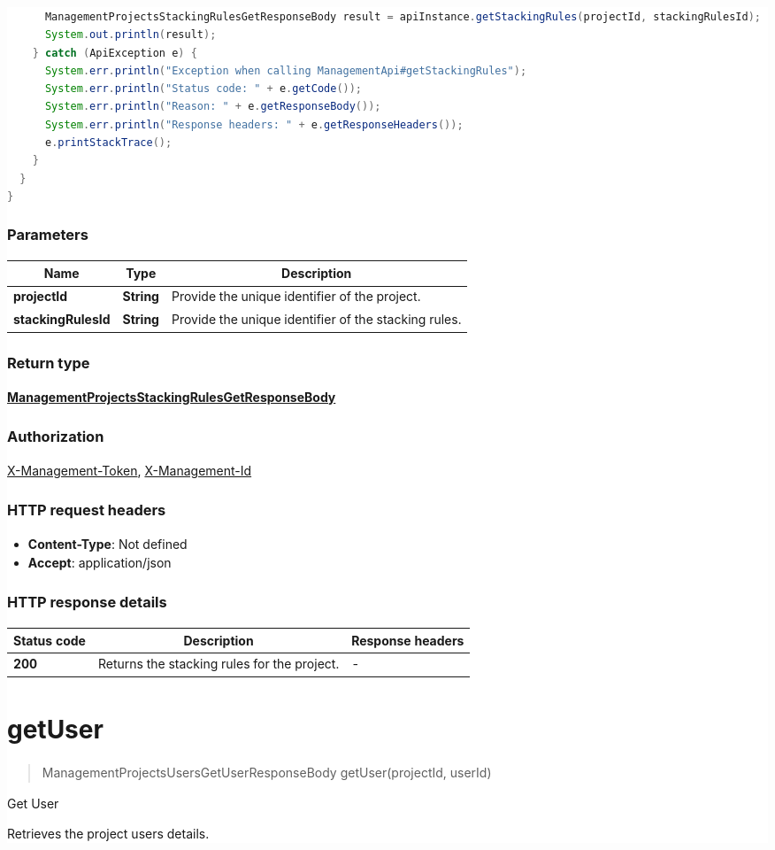 ```java
      ManagementProjectsStackingRulesGetResponseBody result = apiInstance.getStackingRules(projectId, stackingRulesId);
      System.out.println(result);
    } catch (ApiException e) {
      System.err.println("Exception when calling ManagementApi#getStackingRules");
      System.err.println("Status code: " + e.getCode());
      System.err.println("Reason: " + e.getResponseBody());
      System.err.println("Response headers: " + e.getResponseHeaders());
      e.printStackTrace();
    }
  }
}
```

### Parameters

| Name | Type | Description  |
|------------- | ------------- | ------------- |
| **projectId** | **String**| Provide the unique identifier of the project. |
| **stackingRulesId** | **String**| Provide the unique identifier of the stacking rules. |

### Return type

[**ManagementProjectsStackingRulesGetResponseBody**](ManagementProjectsStackingRulesGetResponseBody.md)

### Authorization

[X-Management-Token](../README.md#X-Management-Token), [X-Management-Id](../README.md#X-Management-Id)

### HTTP request headers

 - **Content-Type**: Not defined
 - **Accept**: application/json

### HTTP response details
| Status code | Description | Response headers |
|-------------|-------------|------------------|
| **200** | Returns the stacking rules for the project. |  -  |

<a id="getUser"></a>
# **getUser**
> ManagementProjectsUsersGetUserResponseBody getUser(projectId, userId)

Get User

Retrieves the project users details.
